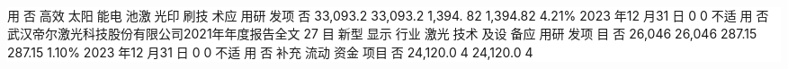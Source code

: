 用
否
高效
太阳
能电
池激
光印
刷技
术应
用研
发项
否
33,093.2
33,093.2
1,394.
82
1,394.82
4.21%
2023
年12
月31
日
0
0
不适
用
否
武汉帝尔激光科技股份有限公司2021年年度报告全文
27
目
新型
显示
行业
激光
技术
及设
备应
用研
发项
目
否
26,046
26,046
287.15
287.15
1.10%
2023
年12
月31
日
0
0
不适
用
否
补充
流动
资金
项目
否
24,120.0
4
24,120.0
4